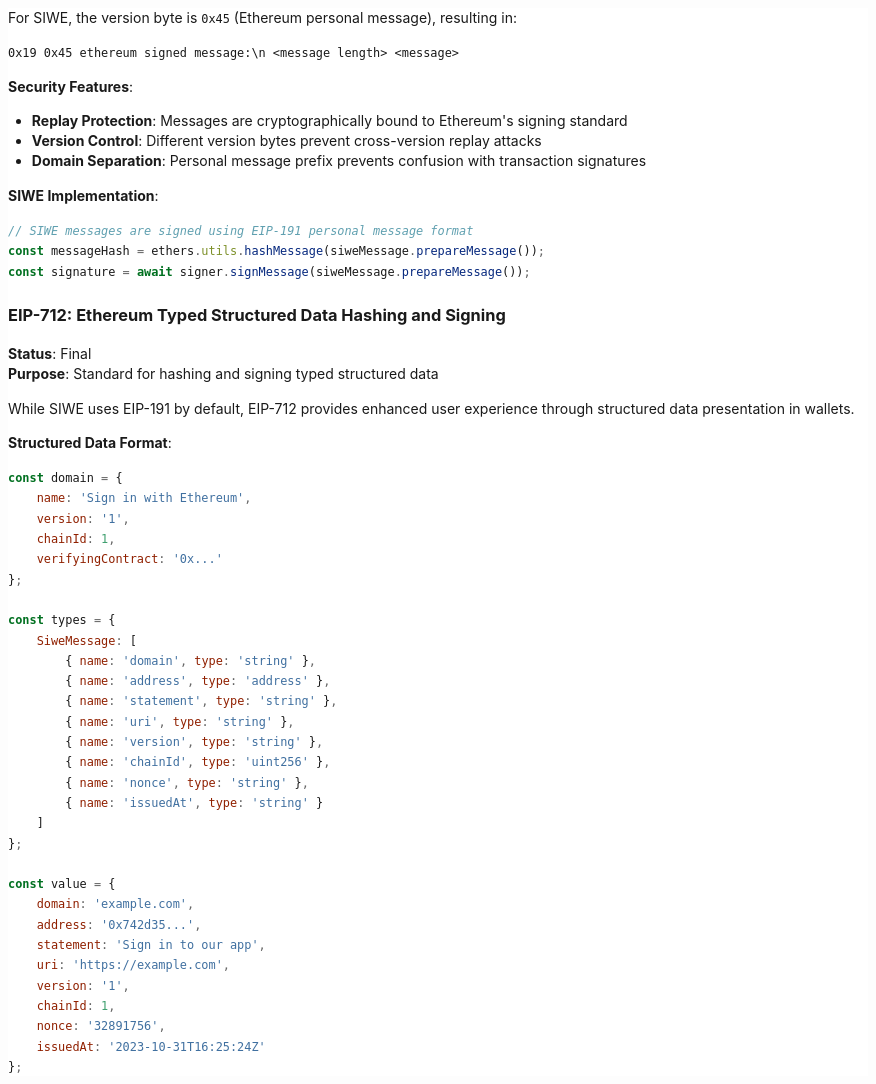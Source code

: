 For SIWE, the version byte is `0x45` (Ethereum personal message), resulting in:
```
0x19 0x45 ethereum signed message:\n <message length> <message>
```

**Security Features**:
- **Replay Protection**: Messages are cryptographically bound to Ethereum's signing standard
- **Version Control**: Different version bytes prevent cross-version replay attacks
- **Domain Separation**: Personal message prefix prevents confusion with transaction signatures

**SIWE Implementation**:
```javascript
// SIWE messages are signed using EIP-191 personal message format
const messageHash = ethers.utils.hashMessage(siweMessage.prepareMessage());
const signature = await signer.signMessage(siweMessage.prepareMessage());
```

### EIP-712: Ethereum Typed Structured Data Hashing and Signing

**Status**: Final  
**Purpose**: Standard for hashing and signing typed structured data

While SIWE uses EIP-191 by default, EIP-712 provides enhanced user experience through structured data presentation in wallets.

**Structured Data Format**:
```javascript
const domain = {
    name: 'Sign in with Ethereum',
    version: '1',
    chainId: 1,
    verifyingContract: '0x...'
};

const types = {
    SiweMessage: [
        { name: 'domain', type: 'string' },
        { name: 'address', type: 'address' },
        { name: 'statement', type: 'string' },
        { name: 'uri', type: 'string' },
        { name: 'version', type: 'string' },
        { name: 'chainId', type: 'uint256' },
        { name: 'nonce', type: 'string' },
        { name: 'issuedAt', type: 'string' }
    ]
};

const value = {
    domain: 'example.com',
    address: '0x742d35...',
    statement: 'Sign in to our app',
    uri: 'https://example.com',
    version: '1',
    chainId: 1,
    nonce: '32891756',
    issuedAt: '2023-10-31T16:25:24Z'
};
```
